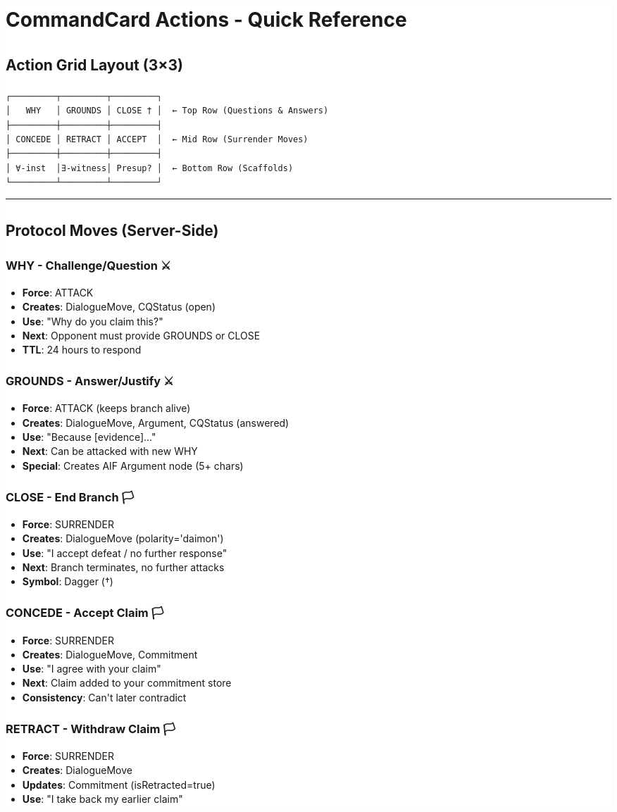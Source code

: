 # CommandCard Actions - Quick Reference

## Action Grid Layout (3×3)

```
┌─────────┬─────────┬─────────┐
│   WHY   │ GROUNDS │ CLOSE † │  ← Top Row (Questions & Answers)
├─────────┼─────────┼─────────┤
│ CONCEDE │ RETRACT │ ACCEPT  │  ← Mid Row (Surrender Moves)
├─────────┼─────────┼─────────┤
│ ∀-inst  │∃-witness│ Presup? │  ← Bottom Row (Scaffolds)
└─────────┴─────────┴─────────┘
```

---

## Protocol Moves (Server-Side)

### WHY - Challenge/Question ⚔️
- **Force**: ATTACK
- **Creates**: DialogueMove, CQStatus (open)
- **Use**: "Why do you claim this?"
- **Next**: Opponent must provide GROUNDS or CLOSE
- **TTL**: 24 hours to respond

### GROUNDS - Answer/Justify ⚔️
- **Force**: ATTACK (keeps branch alive)
- **Creates**: DialogueMove, Argument, CQStatus (answered)
- **Use**: "Because [evidence]..."
- **Next**: Can be attacked with new WHY
- **Special**: Creates AIF Argument node (5+ chars)

### CLOSE - End Branch 🏳️
- **Force**: SURRENDER
- **Creates**: DialogueMove (polarity='daimon')
- **Use**: "I accept defeat / no further response"
- **Next**: Branch terminates, no further attacks
- **Symbol**: Dagger (†)

### CONCEDE - Accept Claim 🏳️
- **Force**: SURRENDER
- **Creates**: DialogueMove, Commitment
- **Use**: "I agree with your claim"
- **Next**: Claim added to your commitment store
- **Consistency**: Can't later contradict

### RETRACT - Withdraw Claim 🏳️
- **Force**: SURRENDER
- **Creates**: DialogueMove
- **Updates**: Commitment (isRetracted=true)
- **Use**: "I take back my earlier claim"

